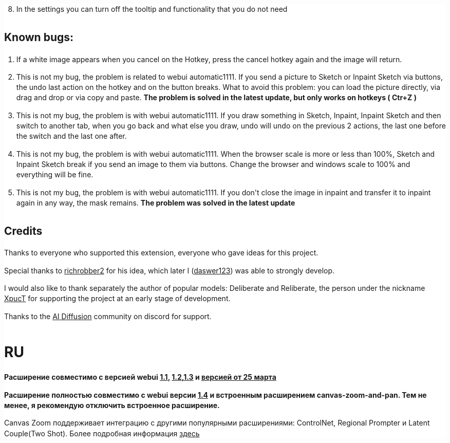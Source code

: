 8. In the settings you can turn off the tooltip and functionality that you do not need

## Known bugs:

1. If a white image appears when you cancel on the Hotkey, press the cancel hotkey again and the image will return.

2. This is not my bug, the problem is related to webui automatic1111. If you send a picture to Sketch or Inpaint Sketch via buttons, the undo last action on the hotkey and on the button breaks. What to avoid this problem: you can load the picture directly, via drag and drop or via copy and paste. **The problem is solved in the latest update, but only works on hotkeys ( Ctr+Z )**

3. This is not my bug, the problem is with webui automatic1111. If you draw something in Sketch, Inpaint, Inpaint Sketch and then switch to another tab, when you go back and what else you draw, undo will undo on the previous 2 actions, the last one before the switch and the last one after.

4. This is not my bug, the problem is with webui automatic1111. When the browser scale is more or less than 100%, Sketch and Inpaint Sketch break if you send an image to them via buttons. Change the browser and windows scale to 100% and everything will be fine.

5. This is not my bug, the problem is with webui automatic1111. If you don't close the image in inpaint and transfer it to inpaint again in any way, the mask remains. **The problem was solved in the latest update**

## Credits

Thanks to everyone who supported this extension, everyone who gave ideas for this project. 

Special thanks to [richrobber2](https://github.com/richrobber2) for his idea, which later I ([daswer123](https://github.com/daswer123)) was able to strongly develop. 

I would also like to thank separately the author of popular models: Deliberate and Reliberate, the person under the nickname [XpucT](https://www.youtube.com/@XpucT) for supporting the project at an early stage of development.

Thanks to the [AI Diffusion](https://discord.gg/xpuct) community on discord for support.

# RU

**Расширение совместимо с версией webui [1.1](https://github.com/AUTOMATIC1111/stable-diffusion-webui/releases/tag/v1.1.0), [1.2](https://github.com/AUTOMATIC1111/stable-diffusion-webui/releases/tag/v1.2.0),[1.3](https://github.com/AUTOMATIC1111/stable-diffusion-webui/releases/tag/v1.3.0) и [версией от 25 марта](https://github.com/AUTOMATIC1111/stable-diffusion-webui/commit/22bcc7be428c94e9408f589966c2040187245d81)**

**Расширение полностью совместимо с webui версии [1.4](https://github.com/AUTOMATIC1111/stable-diffusion-webui/releases/tag/v1.4.0) и встроенным расширением canvas-zoom-and-pan. Тем не менее, я рекомендую отключить встроенное расширение.**

Canvas Zoom поддерживает интеграцию с другими популярными расширениями: ControlNet, Regional Prompter и Latent Couple(Two Shot). 
Более подробная информация [здесь](https://github.com/richrobber2/canvas-zoom/discussions/42#discussioncomment-6102485)
